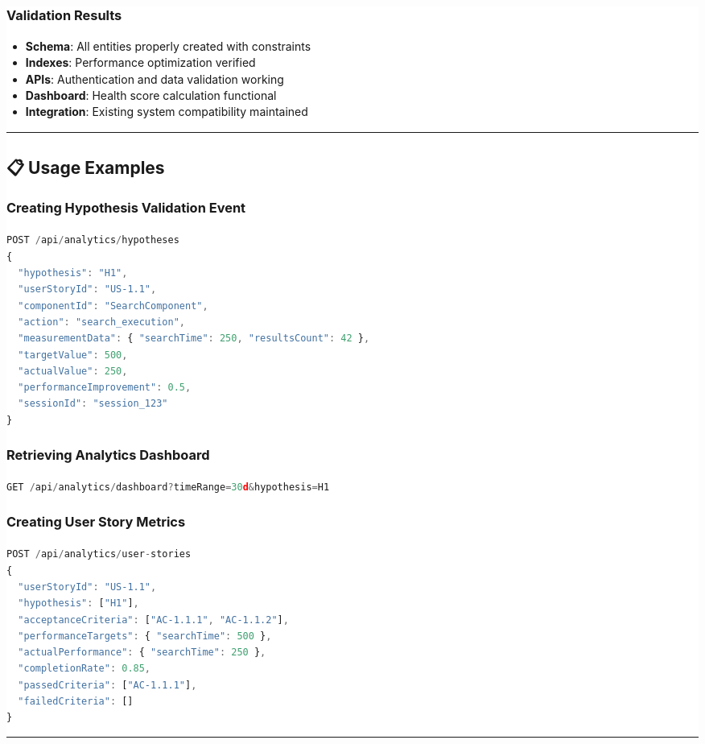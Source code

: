 ### **Validation Results**

- **Schema**: All entities properly created with constraints
- **Indexes**: Performance optimization verified
- **APIs**: Authentication and data validation working
- **Dashboard**: Health score calculation functional
- **Integration**: Existing system compatibility maintained

---

## 📋 **Usage Examples**

### **Creating Hypothesis Validation Event**

```typescript
POST /api/analytics/hypotheses
{
  "hypothesis": "H1",
  "userStoryId": "US-1.1",
  "componentId": "SearchComponent",
  "action": "search_execution",
  "measurementData": { "searchTime": 250, "resultsCount": 42 },
  "targetValue": 500,
  "actualValue": 250,
  "performanceImprovement": 0.5,
  "sessionId": "session_123"
}
```

### **Retrieving Analytics Dashboard**

```typescript
GET /api/analytics/dashboard?timeRange=30d&hypothesis=H1
```

### **Creating User Story Metrics**

```typescript
POST /api/analytics/user-stories
{
  "userStoryId": "US-1.1",
  "hypothesis": ["H1"],
  "acceptanceCriteria": ["AC-1.1.1", "AC-1.1.2"],
  "performanceTargets": { "searchTime": 500 },
  "actualPerformance": { "searchTime": 250 },
  "completionRate": 0.85,
  "passedCriteria": ["AC-1.1.1"],
  "failedCriteria": []
}
```

---
